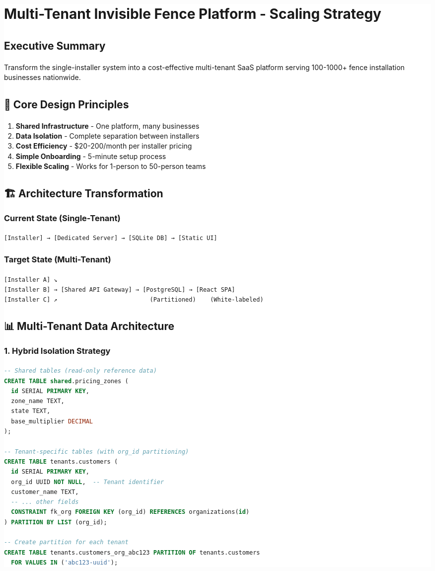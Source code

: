 # Multi-Tenant Invisible Fence Platform - Scaling Strategy

## Executive Summary
Transform the single-installer system into a cost-effective multi-tenant SaaS platform serving 100-1000+ fence installation businesses nationwide.

## 🎯 Core Design Principles
1. **Shared Infrastructure** - One platform, many businesses
2. **Data Isolation** - Complete separation between installers
3. **Cost Efficiency** - $20-200/month per installer pricing
4. **Simple Onboarding** - 5-minute setup process
5. **Flexible Scaling** - Works for 1-person to 50-person teams

## 🏗️ Architecture Transformation

### Current State (Single-Tenant)
```
[Installer] → [Dedicated Server] → [SQLite DB] → [Static UI]
```

### Target State (Multi-Tenant)
```
[Installer A] ↘
[Installer B] → [Shared API Gateway] → [PostgreSQL] → [React SPA]
[Installer C] ↗                          (Partitioned)    (White-labeled)
```

## 📊 Multi-Tenant Data Architecture

### 1. Hybrid Isolation Strategy
```sql
-- Shared tables (read-only reference data)
CREATE TABLE shared.pricing_zones (
  id SERIAL PRIMARY KEY,
  zone_name TEXT,
  state TEXT,
  base_multiplier DECIMAL
);

-- Tenant-specific tables (with org_id partitioning)
CREATE TABLE tenants.customers (
  id SERIAL PRIMARY KEY,
  org_id UUID NOT NULL,  -- Tenant identifier
  customer_name TEXT,
  -- ... other fields
  CONSTRAINT fk_org FOREIGN KEY (org_id) REFERENCES organizations(id)
) PARTITION BY LIST (org_id);

-- Create partition for each tenant
CREATE TABLE tenants.customers_org_abc123 PARTITION OF tenants.customers
  FOR VALUES IN ('abc123-uuid');
```
